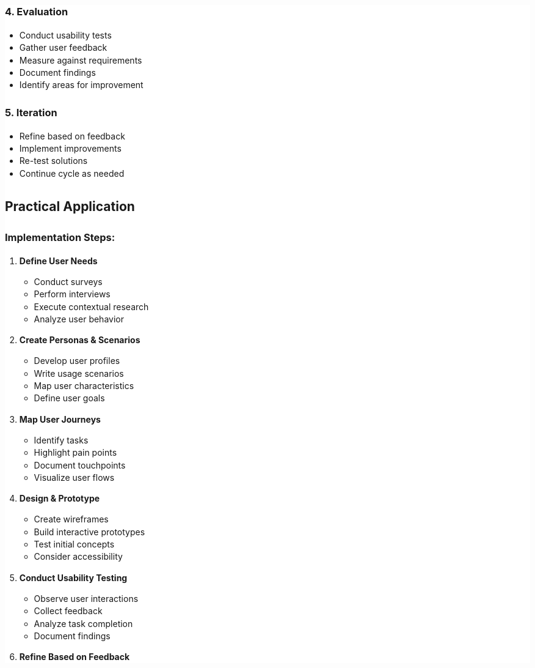 ### 4. Evaluation

- Conduct usability tests
- Gather user feedback
- Measure against requirements
- Document findings
- Identify areas for improvement

### 5. Iteration

- Refine based on feedback
- Implement improvements
- Re-test solutions
- Continue cycle as needed

## Practical Application

### Implementation Steps:

1. **Define User Needs**

   - Conduct surveys
   - Perform interviews
   - Execute contextual research
   - Analyze user behavior

2. **Create Personas & Scenarios**

   - Develop user profiles
   - Write usage scenarios
   - Map user characteristics
   - Define user goals

3. **Map User Journeys**

   - Identify tasks
   - Highlight pain points
   - Document touchpoints
   - Visualize user flows

4. **Design & Prototype**

   - Create wireframes
   - Build interactive prototypes
   - Test initial concepts
   - Consider accessibility

5. **Conduct Usability Testing**

   - Observe user interactions
   - Collect feedback
   - Analyze task completion
   - Document findings

6. **Refine Based on Feedback**
